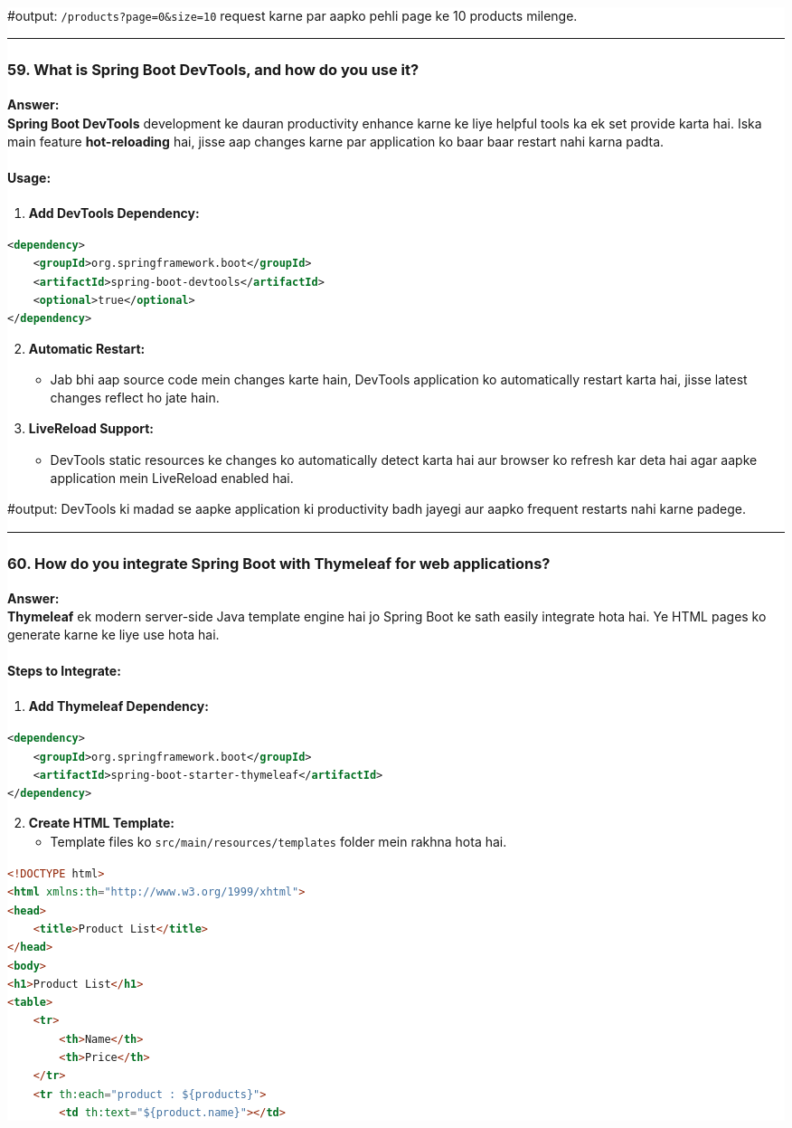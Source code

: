 #output: `/products?page=0&size=10` request karne par aapko pehli page ke 10 products milenge.

---

### 59. **What is Spring Boot DevTools, and how do you use it?**
**Answer:**  
**Spring Boot DevTools** development ke dauran productivity enhance karne ke liye helpful tools ka ek set provide karta hai. Iska main feature **hot-reloading** hai, jisse aap changes karne par application ko baar baar restart nahi karna padta.

#### Usage:
1. **Add DevTools Dependency:**
```xml
<dependency>
    <groupId>org.springframework.boot</groupId>
    <artifactId>spring-boot-devtools</artifactId>
    <optional>true</optional>
</dependency>
```

2. **Automatic Restart:**
   - Jab bhi aap source code mein changes karte hain, DevTools application ko automatically restart karta hai, jisse latest changes reflect ho jate hain.

3. **LiveReload Support:**
   - DevTools static resources ke changes ko automatically detect karta hai aur browser ko refresh kar deta hai agar aapke application mein LiveReload enabled hai.

#output: DevTools ki madad se aapke application ki productivity badh jayegi aur aapko frequent restarts nahi karne padege.

---

### 60. **How do you integrate Spring Boot with Thymeleaf for web applications?**
**Answer:**  
**Thymeleaf** ek modern server-side Java template engine hai jo Spring Boot ke sath easily integrate hota hai. Ye HTML pages ko generate karne ke liye use hota hai.

#### Steps to Integrate:
1. **Add Thymeleaf Dependency:**
```xml
<dependency>
    <groupId>org.springframework.boot</groupId>
    <artifactId>spring-boot-starter-thymeleaf</artifactId>
</dependency>
```

2. **Create HTML Template:**
   - Template files ko `src/main/resources/templates` folder mein rakhna hota hai.
```html
<!DOCTYPE html>
<html xmlns:th="http://www.w3.org/1999/xhtml">
<head>
    <title>Product List</title>
</head>
<body>
<h1>Product List</h1>
<table>
    <tr>
        <th>Name</th>
        <th>Price</th>
    </tr>
    <tr th:each="product : ${products}">
        <td th:text="${product.name}"></td>
```
